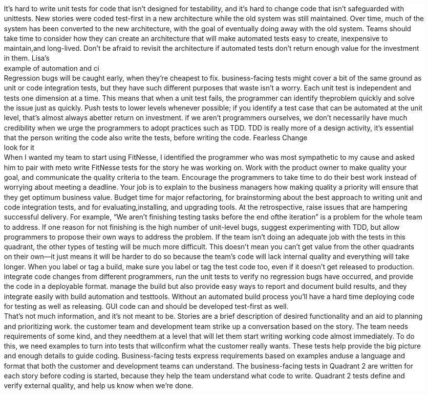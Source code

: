 It’s hard to write unit tests for code that isn’t designed for testability, and it’s hard to change code that isn’t safeguarded with unittests. 
New stories were coded test-first in a new architecture while the old system was still maintained. Over time, much of the system has been converted to the new architecture, with the goal of eventually doing away with the old system. 
Teams should take time to consider how they can create an architecture that will make automated tests easy to create, inexpensive to maintain,and long-lived. 
Don’t be afraid to revisit the architecture if automated tests don’t return enough value for the investment in them. 
Lisa’s                                                       
example of automation and ci                                 
Regression bugs will be caught early, when they’re cheapest to fix. 
business-facing tests might cover a bit of the same ground as unit or code integration tests, but they have such different purposes that waste isn’t a worry. 
Each unit test is independent and tests one dimension at a time. This means that when a unit test fails, the programmer can identify theproblem quickly and solve the issue just as quickly. 
Push tests to lower levels whenever possible; if you identify a test case that can be automated at the unit level, that’s almost always abetter return on investment. 
if we aren’t programmers ourselves, we don’t necessarily have much credibility when we urge the programmers to adopt practices such as TDD. 
TDD is really more of a design activity, it’s essential that the person writing the code also write the tests, before writing the code. 
Fearless Change                                              
look for it                                                  
When I wanted my team to start using FitNesse, I identified the programmer who was most sympathetic to my cause and asked him to pair with meto write FitNesse tests for the story he was working on. 
Work with the product owner to make quality your goal, and communicate the quality criteria to the team. 
Encourage the programmers to take time to do their best work instead of worrying about meeting a deadline. 
Your job is to explain to the business managers how making quality a priority will ensure that they get optimum business value. 
Budget time for major refactoring, for brainstorming about the best approach to writing unit and code integration tests, and for evaluating,installing, and upgrading tools. 
At the retrospective, raise issues that are hampering successful delivery. For example, “We aren’t finishing testing tasks before the end ofthe iteration” is a problem for the whole team to address. If one reason for not finishing is the high number of unit-level bugs, suggest experimenting with TDD, but allow programmers to propose their own ways to address the problem. 
If the team isn’t doing an adequate job with the tests in this quadrant, the other types of testing will be much more difficult. This doesn’t mean you can’t get value from the other quadrants on their own—it just means it will be harder to do so because the team’s code will lack internal quality and everything will take longer. 
When you label or tag a build, make sure you label or tag the test code too, even if it doesn’t get released to production. 
integrate code changes from different programmers, run the unit tests to verify no regression bugs have occurred, and provide the code in a deployable format. 
manage the build but also provide easy ways to report and document build results, and they integrate easily with build automation and testtools. 
Without an automated build process you’ll have a hard time deploying code for testing as well as releasing. 
GUI code can and should be developed test-first as well.     
That’s not much information, and it’s not meant to be. Stories are a brief description of desired functionality and an aid to planning and prioritizing work. 
the customer team and development team strike up a conversation based on the story. The team needs requirements of some kind, and they needthem at a level that will let them start writing working code almost immediately. To do this, we need examples to turn into tests that willconfirm what the customer really wants. 
These tests help provide the big picture and enough details to guide coding. Business-facing tests express requirements based on examples anduse a language and format that both the customer and development teams can understand. 
The business-facing tests in Quadrant 2 are written for each story before coding is started, because they help the team understand what code to write. 
Quadrant 2 tests define and verify external quality, and help us know when we’re done. 